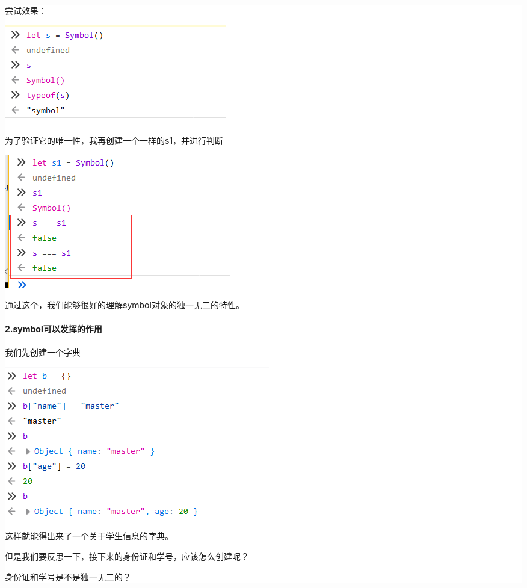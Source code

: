 尝试效果：

![1555495580753](assets/1555495580753.png)

为了验证它的唯一性，我再创建一个一样的s1，并进行判断

![1555495648154](assets/1555495648154.png)

通过这个，我们能够很好的理解symbol对象的独一无二的特性。

#### 2.symbol可以发挥的作用

我们先创建一个字典

![1555495868307](assets/1555495868307.png)

这样就能得出来了一个关于学生信息的字典。

但是我们要反思一下，接下来的身份证和学号，应该怎么创建呢？

身份证和学号是不是独一无二的？
